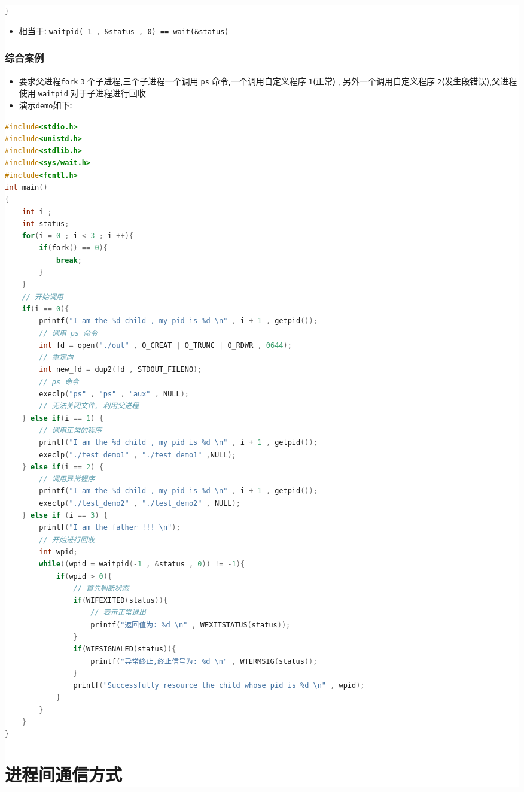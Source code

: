 ```c
}
```
- 相当于: `waitpid(-1 , &status , 0) == wait(&status)`
### 综合案例
- 要求父进程`fork` `3` 个子进程,三个子进程一个调用 `ps` 命令,一个调用自定义程序 `1`(正常) , 另外一个调用自定义程序 `2`(发生段错误),父进程使用 `waitpid` 对于子进程进行回收
- 演示`demo`如下:
```c
#include<stdio.h>
#include<unistd.h>
#include<stdlib.h>
#include<sys/wait.h>
#include<fcntl.h>
int main()
{
    int i ;
    int status;
    for(i = 0 ; i < 3 ; i ++){
        if(fork() == 0){
            break;
        }
    }
    // 开始调用
    if(i == 0){
        printf("I am the %d child , my pid is %d \n" , i + 1 , getpid());
        // 调用 ps 命令
        int fd = open("./out" , O_CREAT | O_TRUNC | O_RDWR , 0644);
        // 重定向
        int new_fd = dup2(fd , STDOUT_FILENO);
        // ps 命令
        execlp("ps" , "ps" , "aux" , NULL);
        // 无法关闭文件, 利用父进程
    } else if(i == 1) {
        // 调用正常的程序
        printf("I am the %d child , my pid is %d \n" , i + 1 , getpid());
        execlp("./test_demo1" , "./test_demo1" ,NULL);
    } else if(i == 2) {
        // 调用异常程序
        printf("I am the %d child , my pid is %d \n" , i + 1 , getpid());
        execlp("./test_demo2" , "./test_demo2" , NULL);
    } else if (i == 3) {
        printf("I am the father !!! \n");
        // 开始进行回收
        int wpid;
        while((wpid = waitpid(-1 , &status , 0)) != -1){
            if(wpid > 0){
                // 首先判断状态
                if(WIFEXITED(status)){
                    // 表示正常退出
                    printf("返回值为: %d \n" , WEXITSTATUS(status));
                } 
                if(WIFSIGNALED(status)){
                    printf("异常终止,终止信号为: %d \n" , WTERMSIG(status));
                }
                printf("Successfully resource the child whose pid is %d \n" , wpid);
            }
        }
    }
}
```
# 进程间通信方式